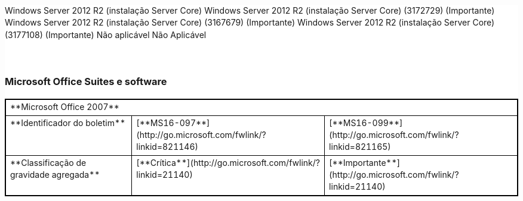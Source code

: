 </tr>
<tr>
<td style="border:1px solid black;">
Windows Server 2012 R2  
(instalação Server Core)
</td>
<td style="border:1px solid black;">
Windows Server 2012 R2 (instalação Server Core)  
(3172729)  
(Importante)
</td>
<td style="border:1px solid black;">
Windows Server 2012 R2 (instalação Server Core)  
(3167679)  
(Importante)  
Windows Server 2012 R2 (instalação Server Core)  
(3177108)  
(Importante)
</td>
<td style="border:1px solid black;">
Não aplicável
</td>
<td style="border:1px solid black;">
Não Aplicável
</td>
</tr>
</table>

<p></p>

 
 

### Microsoft Office Suites e software

<p></p> 
<p></p>

<table style="border:1px solid black;">
<tr>
<td style="border:1px solid black;" colspan="3">
**Microsoft Office 2007**
</td>
</tr>
<tr>
<td style="border:1px solid black;">
**Identificador do boletim**
</td>
<td style="border:1px solid black;">
[**MS16-097**](http://go.microsoft.com/fwlink/?linkid=821146)
</td>
<td style="border:1px solid black;">
[**MS16-099**](http://go.microsoft.com/fwlink/?linkid=821165)
</td>
</tr>
<tr>
<td style="border:1px solid black;">
**Classificação de gravidade agregada**
</td>
<td style="border:1px solid black;">
[**Crítica**](http://go.microsoft.com/fwlink/?linkid=21140)
</td>
<td style="border:1px solid black;">
[**Importante**](http://go.microsoft.com/fwlink/?linkid=21140)
</td>
</tr>